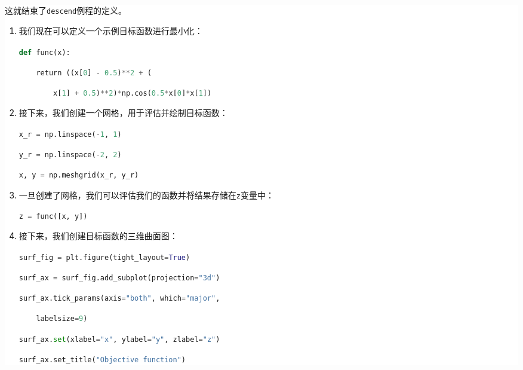这就结束了`descend`例程的定义。

1.  我们现在可以定义一个示例目标函数进行最小化：

    ```py
    def func(x):
    ```

    ```py
        return ((x[0] - 0.5)**2 + (
    ```

    ```py
            x[1] + 0.5)**2)*np.cos(0.5*x[0]*x[1])
    ```

1.  接下来，我们创建一个网格，用于评估并绘制目标函数：

    ```py
    x_r = np.linspace(-1, 1)
    ```

    ```py
    y_r = np.linspace(-2, 2)
    ```

    ```py
    x, y = np.meshgrid(x_r, y_r)
    ```

1.  一旦创建了网格，我们可以评估我们的函数并将结果存储在`z`变量中：

    ```py
    z = func([x, y])
    ```

1.  接下来，我们创建目标函数的三维曲面图：

    ```py
    surf_fig = plt.figure(tight_layout=True)
    ```

    ```py
    surf_ax = surf_fig.add_subplot(projection="3d")
    ```

    ```py
    surf_ax.tick_params(axis="both", which="major",
    ```

    ```py
        labelsize=9)
    ```

    ```py
    surf_ax.set(xlabel="x", ylabel="y", zlabel="z")
    ```

    ```py
    surf_ax.set_title("Objective function")
    ```

